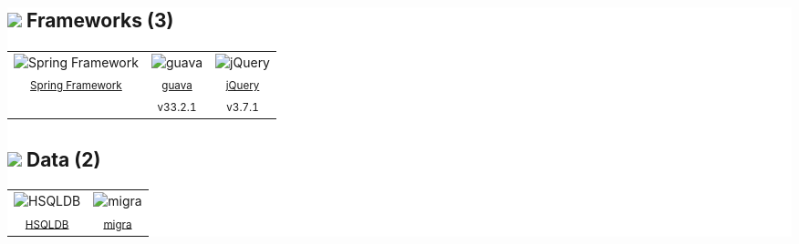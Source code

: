 </tr>
</table>

## <img src='https://img.stackshare.io/frameworks.svg'/> Frameworks (3)
<table><tr>
  <td align='center'>
  <img width='36' height='36' src='https://img.stackshare.io/service/2006/spring-framework-project-logo.png' alt='Spring Framework'>
  <br>
  <sub><a href="https://spring.io/projects/spring-framework">Spring Framework</a></sub>
  <br>
  <sub></sub>
</td>

<td align='center'>
  <img width='36' height='36' src='https://img.stackshare.io/service/2970/wBjKn0ol.png' alt='guava'>
  <br>
  <sub><a href="https://github.com/google/guava">guava</a></sub>
  <br>
  <sub>v33.2.1</sub>
</td>

<td align='center'>
  <img width='36' height='36' src='https://img.stackshare.io/service/1021/lxEKmMnB_400x400.jpg' alt='jQuery'>
  <br>
  <sub><a href="http://jquery.com/">jQuery</a></sub>
  <br>
  <sub>v3.7.1</sub>
</td>

</tr>
</table>

## <img src='https://img.stackshare.io/databases.svg'/> Data (2)
<table><tr>
  <td align='center'>
  <img width='36' height='36' src='https://img.stackshare.io/service/6958/yQ4763oZ_400x400.jpg' alt='HSQLDB'>
  <br>
  <sub><a href="http://hsqldb.org">HSQLDB</a></sub>
  <br>
  <sub></sub>
</td>

<td align='center'>
  <img width='36' height='36' src='https://img.stackshare.io/no-img-open-source.png' alt='migra'>
  <br>
  <sub><a href="https://migra.djrobstep.com/">migra</a></sub>
  <br>
  <sub></sub>
</td>
